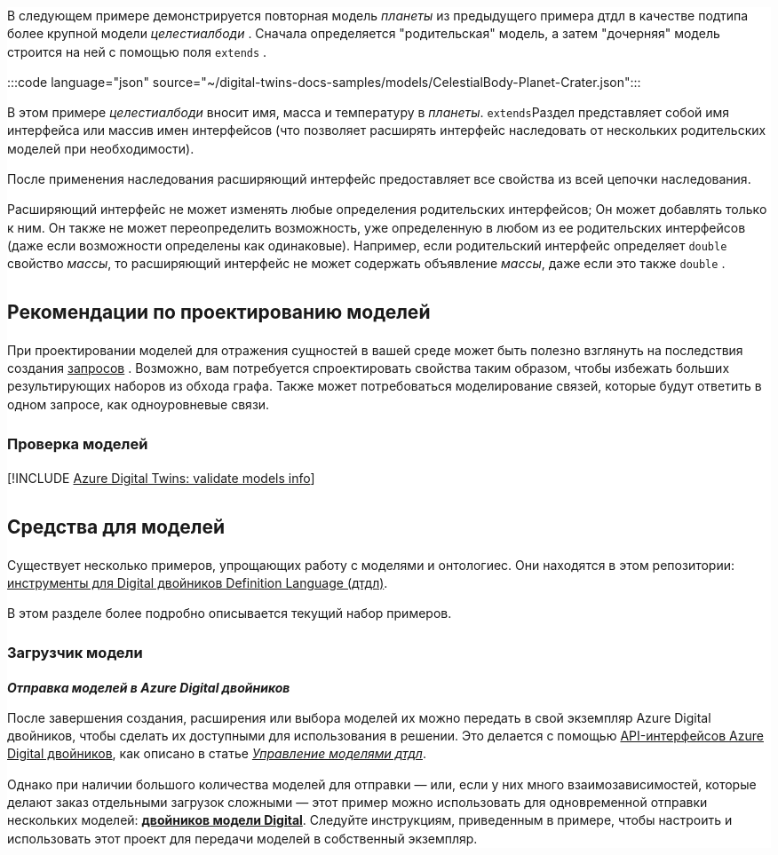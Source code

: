 В следующем примере демонстрируется повторная модель *планеты* из предыдущего примера дтдл в качестве подтипа более крупной модели *целестиалбоди* . Сначала определяется "родительская" модель, а затем "дочерняя" модель строится на ней с помощью поля `extends` .

:::code language="json" source="~/digital-twins-docs-samples/models/CelestialBody-Planet-Crater.json":::

В этом примере *целестиалбоди* вносит имя, масса и температуру в *планеты*. `extends`Раздел представляет собой имя интерфейса или массив имен интерфейсов (что позволяет расширять интерфейс наследовать от нескольких родительских моделей при необходимости).

После применения наследования расширяющий интерфейс предоставляет все свойства из всей цепочки наследования.

Расширяющий интерфейс не может изменять любые определения родительских интерфейсов; Он может добавлять только к ним. Он также не может переопределить возможность, уже определенную в любом из ее родительских интерфейсов (даже если возможности определены как одинаковые). Например, если родительский интерфейс определяет `double` свойство *массы*, то расширяющий интерфейс не может содержать объявление *массы*, даже если это также `double` .

## <a name="best-practices-for-designing-models"></a>Рекомендации по проектированию моделей

При проектировании моделей для отражения сущностей в вашей среде может быть полезно взглянуть на последствия создания [запросов](concepts-query-language.md) . Возможно, вам потребуется спроектировать свойства таким образом, чтобы избежать больших результирующих наборов из обхода графа. Также может потребоваться моделирование связей, которые будут ответить в одном запросе, как одноуровневые связи.

### <a name="validating-models"></a>Проверка моделей

[!INCLUDE [Azure Digital Twins: validate models info](../../includes/digital-twins-validate.md)]

## <a name="tools-for-models"></a>Средства для моделей 

Существует несколько примеров, упрощающих работу с моделями и онтологиес. Они находятся в этом репозитории: [инструменты для Digital двойников Definition Language (дтдл)](https://github.com/Azure/opendigitaltwins-tools).

В этом разделе более подробно описывается текущий набор примеров.

### <a name="model-uploader"></a>Загрузчик модели 

_**Отправка моделей в Azure Digital двойников**_

После завершения создания, расширения или выбора моделей их можно передать в свой экземпляр Azure Digital двойников, чтобы сделать их доступными для использования в решении. Это делается с помощью [API-интерфейсов Azure Digital двойников](how-to-use-apis-sdks.md), как описано в статье [*Управление моделями дтдл*](how-to-manage-model.md#upload-models).

Однако при наличии большого количества моделей для отправки — или, если у них много взаимозависимостей, которые делают заказ отдельными загрузок сложными — этот пример можно использовать для одновременной отправки нескольких моделей: [**двойников модели Digital**](https://github.com/Azure/opendigitaltwins-building-tools/tree/master/ModelUploader). Следуйте инструкциям, приведенным в примере, чтобы настроить и использовать этот проект для передачи моделей в собственный экземпляр.
